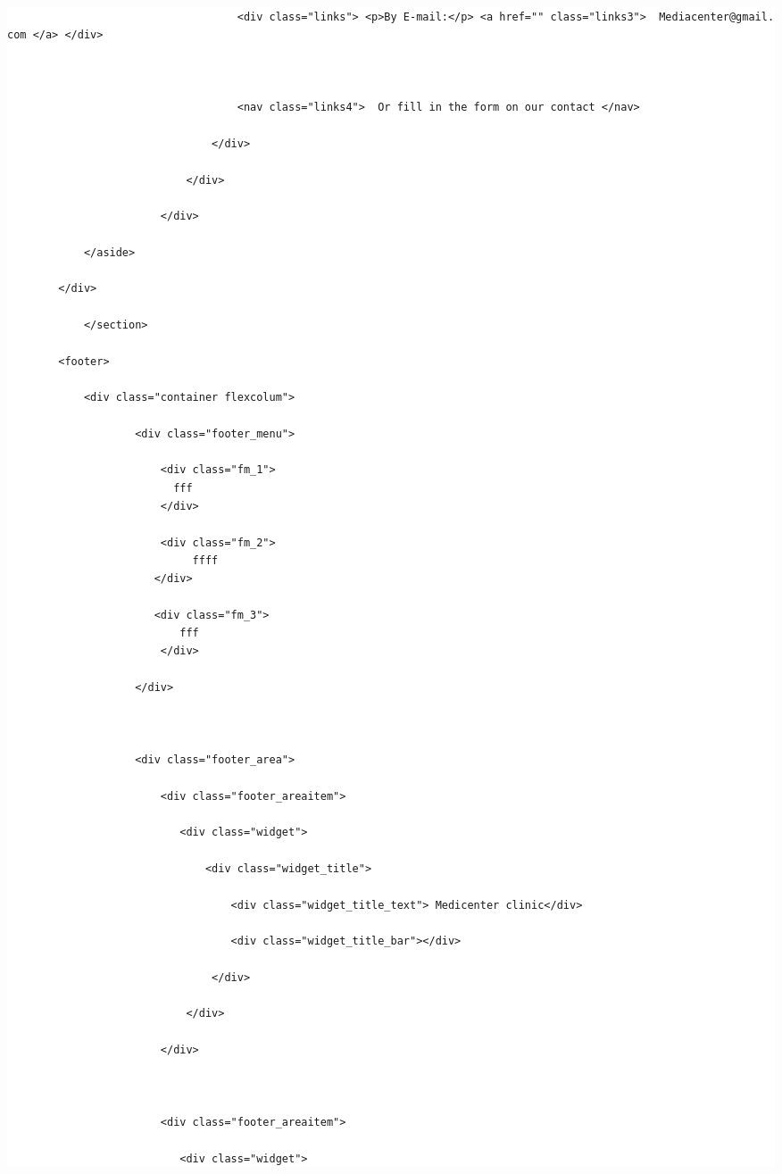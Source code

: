                                         

                                        <div class="links"> <p>By E-mail:</p> <a href="" class="links3">  Mediacenter@gmail.com </a> </div>

                                        

                                        <nav class="links4">  Or fill in the form on our contact </nav>

                                    </div> 

                                </div>

                            </div>

                </aside>

            </div>

                </section>

            <footer>

                <div class="container flexcolum">

                        <div class="footer_menu">

                            <div class="fm_1">
                              fff
                            </div>

                            <div class="fm_2">
                                 ffff
                           </div>

                           <div class="fm_3">
                               fff
                            </div>
                            
                        </div>
                    
                    

                        <div class="footer_area">

                            <div class="footer_areaitem">

                               <div class="widget">

                                   <div class="widget_title"> 

                                       <div class="widget_title_text"> Medicenter clinic</div>

                                       <div class="widget_title_bar"></div>
                                      
                                    </div>

                                </div>

                            </div>

                        
        
                            <div class="footer_areaitem">

                               <div class="widget">
